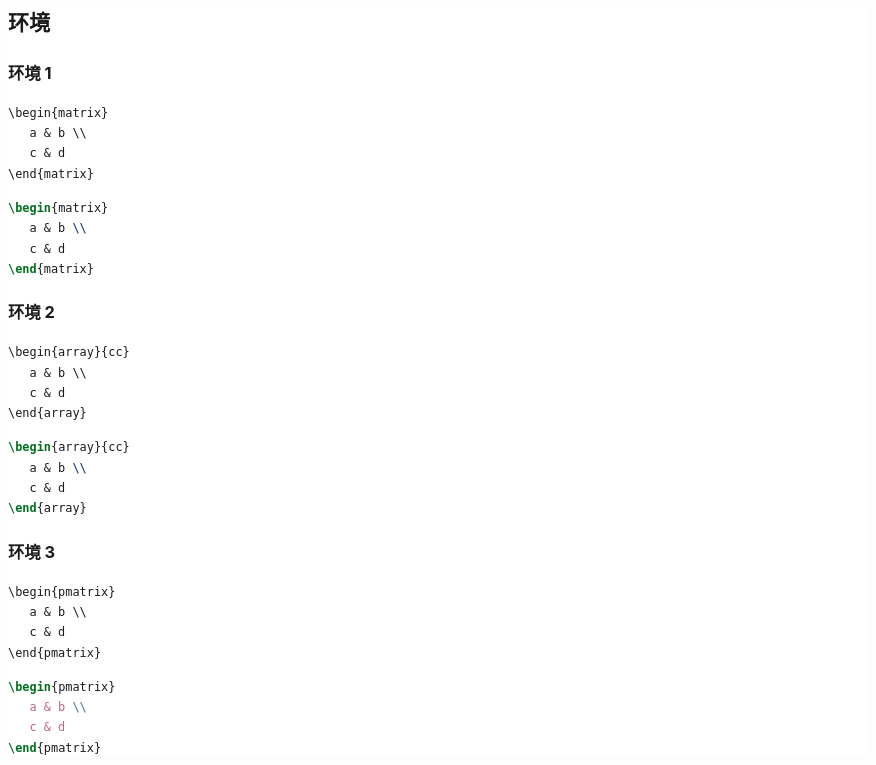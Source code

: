 环境
---

### 环境 1


```KaTeX
\begin{matrix}
   a & b \\
   c & d
\end{matrix}
```


```LaTeX
\begin{matrix}
   a & b \\
   c & d
\end{matrix}
```


### 环境 2


```KaTeX
\begin{array}{cc}
   a & b \\
   c & d
\end{array}
```


```LaTeX
\begin{array}{cc}
   a & b \\
   c & d
\end{array}
```

### 环境 3


```KaTeX
\begin{pmatrix}
   a & b \\
   c & d
\end{pmatrix}
```


```LaTeX
\begin{pmatrix}
   a & b \\
   c & d
\end{pmatrix}
```


